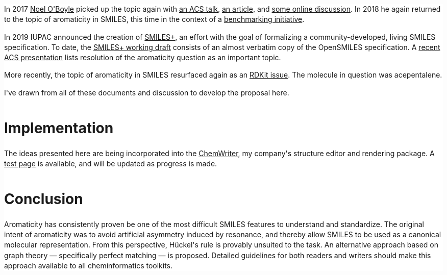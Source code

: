 In 2017 [Noel O'Boyle](https://baoilleach.blogspot.com) picked up the topic again with [an ACS talk](https://www.slideshare.net/baoilleach/we-need-to-talk-about-kekulization-aromaticity-and-smiles), [an article](https://baoilleach.blogspot.com/2017/08/my-acs-talk-on-kekulization-and.html), and [some online discussion](https://nextmovesoftware.com/blog/2017/08/10/see-you-at-the-washington-acs/). In 2018 he again returned to the topic of aromaticity in SMILES, this time in the context of a [benchmarking initiative](https://github.com/rdkit/UGM_2018/blob/master/Presentations/OBoyle-SMILESBenchmark.pdf).

In 2019 IUPAC announced the creation of [SMILES+](https://iupac.org/projects/project-details/?project_nr=2019-002-2-024), an effort with the goal of formalizing a community-developed, living SMILES specification. To date, the [SMILES+ working draft](https://github.com/IUPAC/IUPAC_SMILES_plus/blob/master/IUPAC_SMILES%2B.asciidoc) consists of an almost verbatim copy of the OpenSMILES specification. A [recent ACS presentation](https://www.inchi-trust.org/wp/wp-content/uploads/2019/12/18.-IUPAC-SMILES-update-and-breakout_InChI2019-20190821.pdf) lists resolution of the aromaticity question as an important topic.

More recently, the topic of aromaticity in SMILES resurfaced again as an [RDKit issue](https://github.com/rdkit/rdkit/issues/2895). The molecule in question was acepentalene.

I've drawn from all of these documents and discussion to develop the proposal here.

# Implementation

The ideas presented here are being incorporated into the [ChemWriter](https://chemwriter.com), my company's structure editor and rendering package. A [test page](https://chemwriter.com/smiles/) is available, and will be updated as progress is made.

# Conclusion

Aromaticity has consistently proven be one of the most difficult SMILES features to understand and standardize. The original intent of aromaticity was to avoid artificial asymmetry induced by resonance, and thereby allow SMILES to be used as a canonical molecular representation. From this perspective, Hückel's rule is provably unsuited to the task. An alternative approach based on graph theory &mdash; specifically perfect matching &mdash; is proposed. Detailed guidelines for both readers and writers should make this approach available to all cheminformatics toolkits.